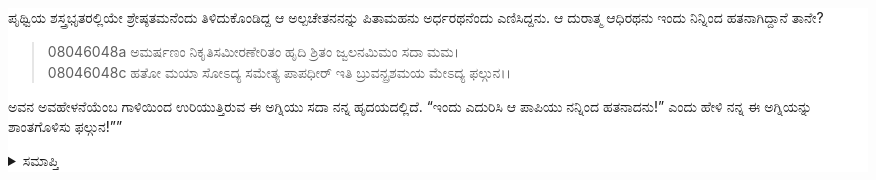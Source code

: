 ಪೃಥ್ವಿಯ ಶಸ್ತ್ರಭೃತರಲ್ಲಿಯೇ ಶ್ರೇಷ್ಠತಮನೆಂದು ತಿಳಿದುಕೊಂಡಿದ್ದ ಆ ಅಲ್ಪಚೇತನನನ್ನು ಪಿತಾಮಹನು ಅರ್ಧರಥನೆಂದು ಎಣಿಸಿದ್ದನು. ಆ ದುರಾತ್ಮ ಆಧಿರಥನು ಇಂದು ನಿನ್ನಿಂದ ಹತನಾಗಿದ್ದಾನೆ ತಾನೇ?

> 08046048a ಅಮರ್ಷಣಂ ನಿಕೃತಿಸಮೀರಣೇರಿತಂ
	ಹೃದಿ ಶ್ರಿತಂ ಜ್ವಲನಮಿಮಂ ಸದಾ ಮಮ।   
> 08046048c ಹತೋ ಮಯಾ ಸೋಽದ್ಯ ಸಮೇತ್ಯ ಪಾಪಧೀರ್
	ಇತಿ ಬ್ರುವನ್ಪ್ರಶಮಯ ಮೇಽದ್ಯ ಫಲ್ಗುನ।।  

ಅವನ ಅವಹೇಳನೆಯೆಂಬ ಗಾಳಿಯಿಂದ ಉರಿಯುತ್ತಿರುವ ಈ ಅಗ್ನಿಯು ಸದಾ ನನ್ನ ಹೃದಯದಲ್ಲಿದೆ. “ಇಂದು ಎದುರಿಸಿ ಆ ಪಾಪಿಯು ನನ್ನಿಂದ ಹತನಾದನು!” ಎಂದು ಹೇಳಿ ನನ್ನ ಈ ಅಗ್ನಿಯನ್ನು ಶಾಂತಗೊಳಿಸು ಫಲ್ಗುನ!””


<details><summary>ಸಮಾಪ್ತಿ</summary></details>
